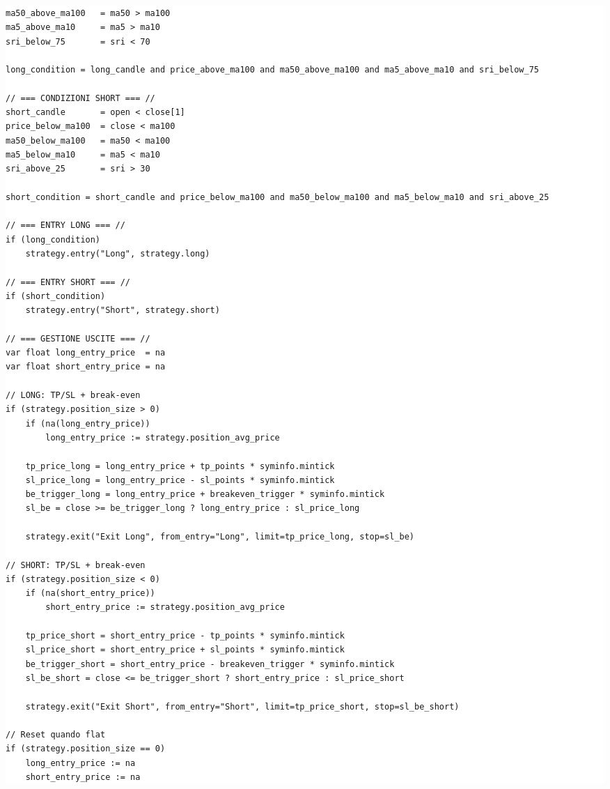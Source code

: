 ``` pinescript
ma50_above_ma100   = ma50 > ma100
ma5_above_ma10     = ma5 > ma10
sri_below_75       = sri < 70

long_condition = long_candle and price_above_ma100 and ma50_above_ma100 and ma5_above_ma10 and sri_below_75

// === CONDIZIONI SHORT === //
short_candle       = open < close[1]
price_below_ma100  = close < ma100
ma50_below_ma100   = ma50 < ma100
ma5_below_ma10     = ma5 < ma10
sri_above_25       = sri > 30

short_condition = short_candle and price_below_ma100 and ma50_below_ma100 and ma5_below_ma10 and sri_above_25

// === ENTRY LONG === //
if (long_condition)
    strategy.entry("Long", strategy.long)

// === ENTRY SHORT === //
if (short_condition)
    strategy.entry("Short", strategy.short)

// === GESTIONE USCITE === //
var float long_entry_price  = na
var float short_entry_price = na

// LONG: TP/SL + break-even
if (strategy.position_size > 0)
    if (na(long_entry_price))
        long_entry_price := strategy.position_avg_price

    tp_price_long = long_entry_price + tp_points * syminfo.mintick
    sl_price_long = long_entry_price - sl_points * syminfo.mintick
    be_trigger_long = long_entry_price + breakeven_trigger * syminfo.mintick
    sl_be = close >= be_trigger_long ? long_entry_price : sl_price_long

    strategy.exit("Exit Long", from_entry="Long", limit=tp_price_long, stop=sl_be)

// SHORT: TP/SL + break-even
if (strategy.position_size < 0)
    if (na(short_entry_price))
        short_entry_price := strategy.position_avg_price

    tp_price_short = short_entry_price - tp_points * syminfo.mintick
    sl_price_short = short_entry_price + sl_points * syminfo.mintick
    be_trigger_short = short_entry_price - breakeven_trigger * syminfo.mintick
    sl_be_short = close <= be_trigger_short ? short_entry_price : sl_price_short

    strategy.exit("Exit Short", from_entry="Short", limit=tp_price_short, stop=sl_be_short)

// Reset quando flat
if (strategy.position_size == 0)
    long_entry_price := na
    short_entry_price := na

```

